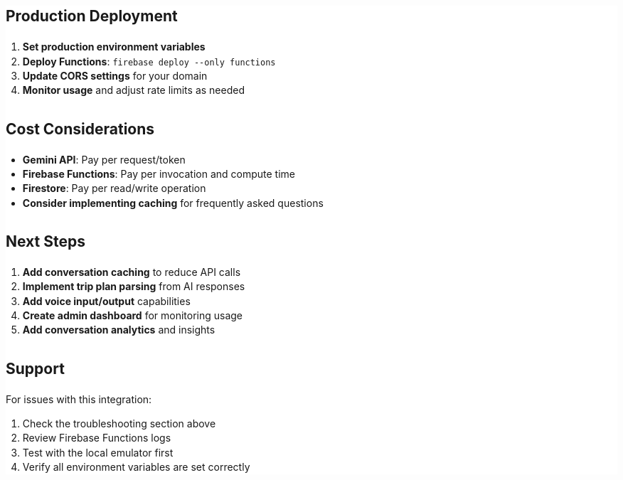 ## Production Deployment

1. **Set production environment variables**
2. **Deploy Functions**: `firebase deploy --only functions`
3. **Update CORS settings** for your domain
4. **Monitor usage** and adjust rate limits as needed

## Cost Considerations

- **Gemini API**: Pay per request/token
- **Firebase Functions**: Pay per invocation and compute time
- **Firestore**: Pay per read/write operation
- **Consider implementing caching** for frequently asked questions

## Next Steps

1. **Add conversation caching** to reduce API calls
2. **Implement trip plan parsing** from AI responses
3. **Add voice input/output** capabilities
4. **Create admin dashboard** for monitoring usage
5. **Add conversation analytics** and insights

## Support

For issues with this integration:
1. Check the troubleshooting section above
2. Review Firebase Functions logs
3. Test with the local emulator first
4. Verify all environment variables are set correctly
